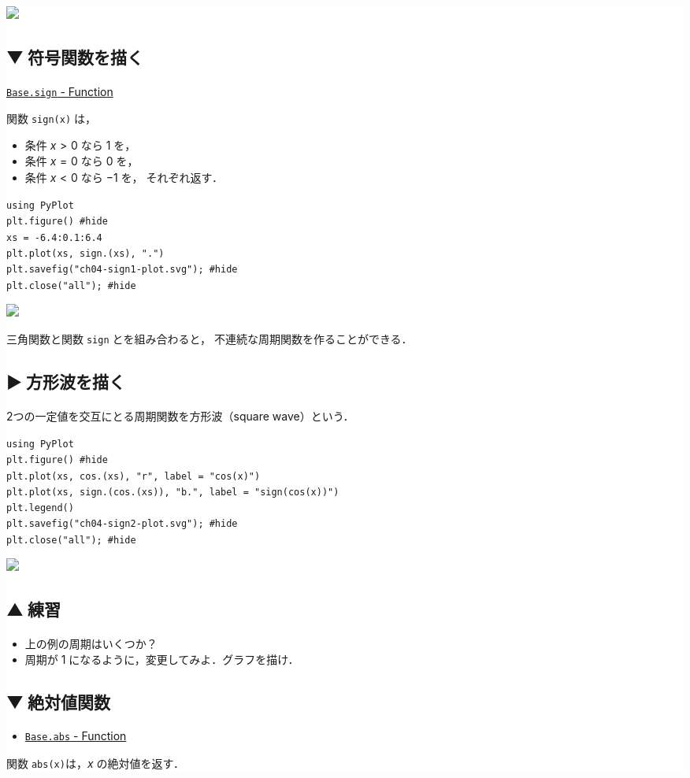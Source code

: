 ![](ch04-tan1t-plot.svg)

## ▼ 符号関数を描く

[`Base.sign` - Function](https://docs.julialang.org/en/v1.8/base/math/#Base.sign)

関数 `sign(x)` は，
* 条件 $x > 0$ なら $1$ を，
* 条件 $x = 0$ なら $0$ を，
* 条件 $x < 0$ なら $-1$ を，
それぞれ返す．

```@example ch000
using PyPlot
plt.figure() #hide
xs = -6.4:0.1:6.4
plt.plot(xs, sign.(xs), ".")
plt.savefig("ch04-sign1-plot.svg"); #hide
plt.close("all"); #hide
```

![](ch04-sign1-plot.svg)

三角関数と関数 `sign` とを組み合わると，
不連続な周期関数を作ることができる．

## ▶ 方形波を描く

2つの一定値を交互にとる周期関数を方形波（square wave）という．

```@example ch000
using PyPlot
plt.figure() #hide
plt.plot(xs, cos.(xs), "r", label = "cos(x)")
plt.plot(xs, sign.(cos.(xs)), "b.", label = "sign(cos(x))")
plt.legend()
plt.savefig("ch04-sign2-plot.svg"); #hide
plt.close("all"); #hide
```

![](ch04-sign2-plot.svg)

## ▲ 練習

- 上の例の周期はいくつか？
- 周期が 1 になるように，変更してみよ．グラフを描け．

## ▼ 絶対値関数

* [`Base.abs` - Function](https://docs.julialang.org/en/v1.8/base/math/#Base.abs)

関数 `abs(x)`は，$x$ の絶対値を返す．
